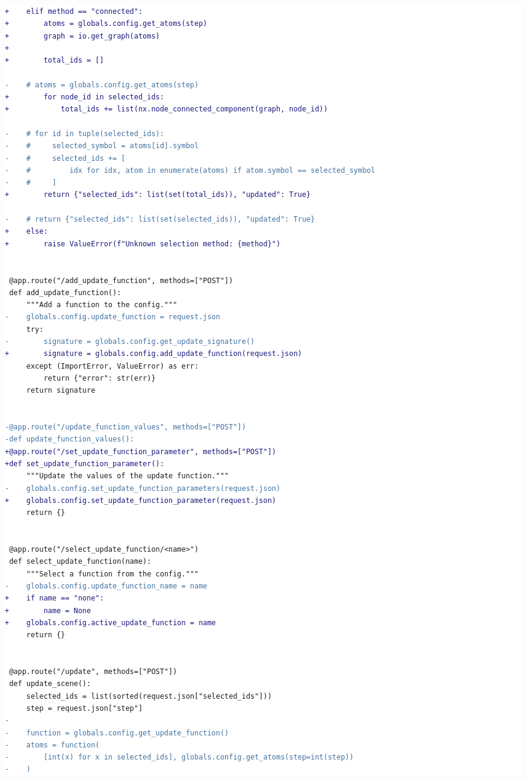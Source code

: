 ```diff
+    elif method == "connected":
+        atoms = globals.config.get_atoms(step)
+        graph = io.get_graph(atoms)
+
+        total_ids = []
 
-    # atoms = globals.config.get_atoms(step)
+        for node_id in selected_ids:
+            total_ids += list(nx.node_connected_component(graph, node_id))
 
-    # for id in tuple(selected_ids):
-    #     selected_symbol = atoms[id].symbol
-    #     selected_ids += [
-    #         idx for idx, atom in enumerate(atoms) if atom.symbol == selected_symbol
-    #     ]
+        return {"selected_ids": list(set(total_ids)), "updated": True}
 
-    # return {"selected_ids": list(set(selected_ids)), "updated": True}
+    else:
+        raise ValueError(f"Unknown selection method: {method}")
 
 
 @app.route("/add_update_function", methods=["POST"])
 def add_update_function():
     """Add a function to the config."""
-    globals.config.update_function = request.json
     try:
-        signature = globals.config.get_update_signature()
+        signature = globals.config.add_update_function(request.json)
     except (ImportError, ValueError) as err:
         return {"error": str(err)}
     return signature
 
 
-@app.route("/update_function_values", methods=["POST"])
-def update_function_values():
+@app.route("/set_update_function_parameter", methods=["POST"])
+def set_update_function_parameter():
     """Update the values of the update function."""
-    globals.config.set_update_function_parameters(request.json)
+    globals.config.set_update_function_parameter(request.json)
     return {}
 
 
 @app.route("/select_update_function/<name>")
 def select_update_function(name):
     """Select a function from the config."""
-    globals.config.update_function_name = name
+    if name == "none":
+        name = None
+    globals.config.active_update_function = name
     return {}
 
 
 @app.route("/update", methods=["POST"])
 def update_scene():
     selected_ids = list(sorted(request.json["selected_ids"]))
     step = request.json["step"]
-
-    function = globals.config.get_update_function()
-    atoms = function(
-        [int(x) for x in selected_ids], globals.config.get_atoms(step=int(step))
-    )
```